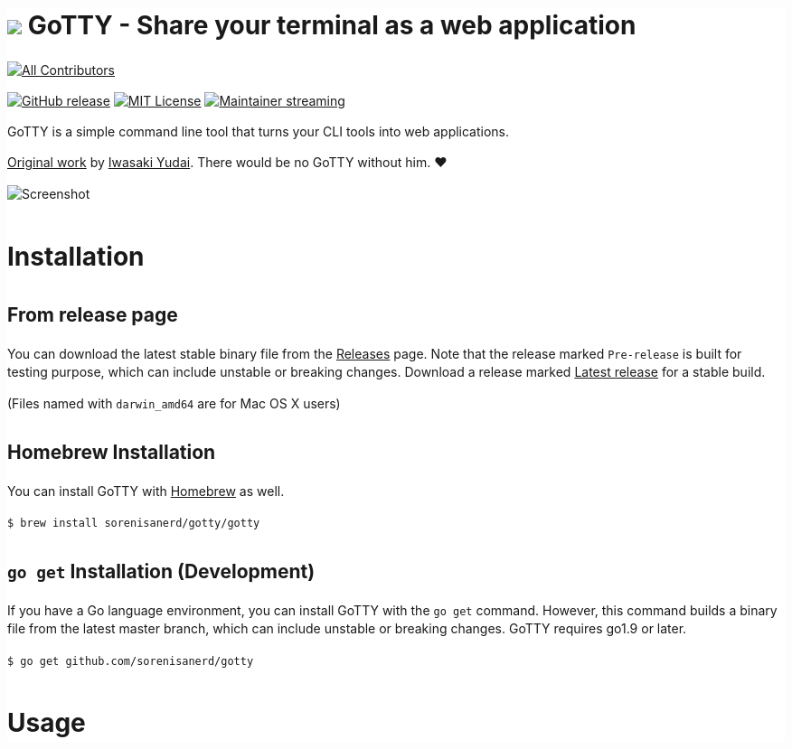 # ![](https://raw.githubusercontent.com/sorenisanerd/gotty/master/resources/favicon.ico) GoTTY - Share your terminal as a web application

[![All Contributors](https://img.shields.io/badge/all_contributors-78-orange.svg?style=flat-square)](#contributors-)


[![GitHub release](http://img.shields.io/github/release/sorenisanerd/gotty.svg?style=flat-square)][release]
[![MIT License](http://img.shields.io/badge/license-MIT-blue.svg?style=flat-square)][license]
[![Maintainer streaming](https://twitch-status.soren.tools/sorencodes)][twitch]

[release]: https://github.com/sorenisanerd/gotty/releases
[license]: https://github.com/sorenisanerd/gotty/blob/master/LICENSE
[twitch]: https://twitch.tv/sorencodes

GoTTY is a simple command line tool that turns your CLI tools into web applications.

[Original work](https://github.com/yudai/gotty) by [Iwasaki Yudai](https://github.com/yudai). There would be no GoTTY without him. ❤️

![Screenshot](https://raw.githubusercontent.com/sorenisanerd/gotty/master/screenshot.gif)

# Installation

## From release page

You can download the latest stable binary file from the [Releases](https://github.com/sorenisanerd/gotty/releases) page. Note that the release marked `Pre-release` is built for testing purpose, which can include unstable or breaking changes. Download a release marked [Latest release](https://github.com/sorenisanerd/gotty/releases/latest) for a stable build.

(Files named with `darwin_amd64` are for Mac OS X users)

## Homebrew Installation

You can install GoTTY with [Homebrew](http://brew.sh/) as well.

```sh
$ brew install sorenisanerd/gotty/gotty
```

## `go get` Installation (Development)

If you have a Go language environment, you can install GoTTY with the `go get` command. However, this command builds a binary file from the latest master branch, which can include unstable or breaking changes. GoTTY requires go1.9 or later.

```sh
$ go get github.com/sorenisanerd/gotty
```

# Usage
